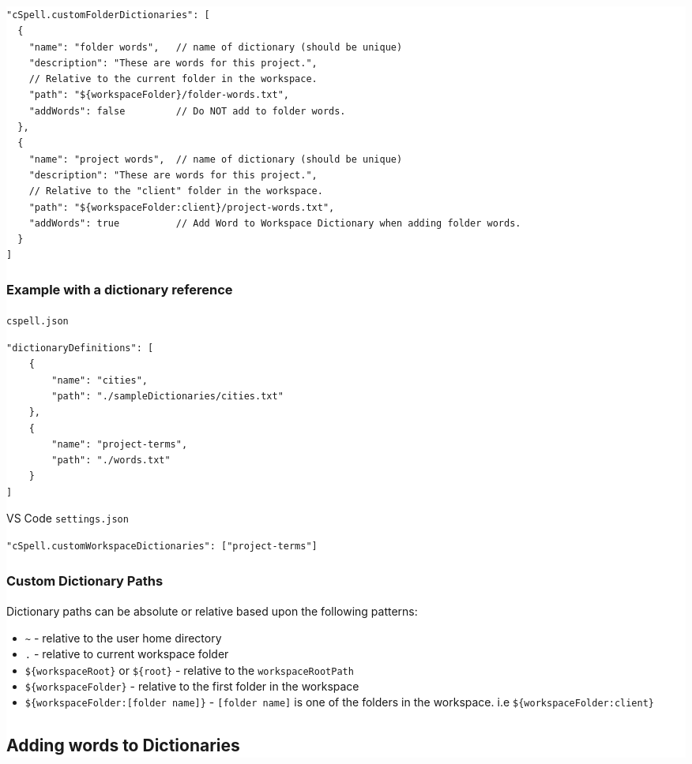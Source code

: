 ```jsonc
"cSpell.customFolderDictionaries": [
  {
    "name": "folder words",   // name of dictionary (should be unique)
    "description": "These are words for this project.",
    // Relative to the current folder in the workspace.
    "path": "${workspaceFolder}/folder-words.txt",
    "addWords": false         // Do NOT add to folder words.
  },
  {
    "name": "project words",  // name of dictionary (should be unique)
    "description": "These are words for this project.",
    // Relative to the "client" folder in the workspace.
    "path": "${workspaceFolder:client}/project-words.txt",
    "addWords": true          // Add Word to Workspace Dictionary when adding folder words.
  }
]
```

### Example with a dictionary reference

`cspell.json`

```jsonc
"dictionaryDefinitions": [
    {
        "name": "cities",
        "path": "./sampleDictionaries/cities.txt"
    },
    {
        "name": "project-terms",
        "path": "./words.txt"
    }
]
```

VS Code `settings.json`

```jsonc
"cSpell.customWorkspaceDictionaries": ["project-terms"]
```

### Custom Dictionary Paths

Dictionary paths can be absolute or relative based upon the following patterns:

-   `~` - relative to the user home directory
-   `.` - relative to current workspace folder
-   `${workspaceRoot}` or `${root}` - relative to the `workspaceRootPath`
-   `${workspaceFolder}` - relative to the first folder in the workspace
-   `${workspaceFolder:[folder name]}` - `[folder name]` is one of the folders in the workspace. i.e `${workspaceFolder:client}`

## Adding words to Dictionaries

